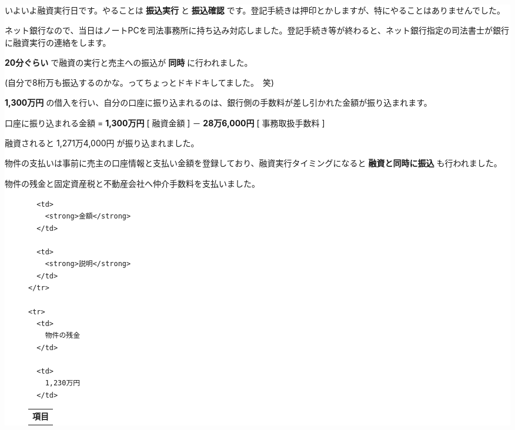 いよいよ融資実行日です。やることは **振込実行** と **振込確認** です。登記手続きは押印とかしますが、特にやることはありませんでした。

ネット銀行なので、当日はノートPCを司法事務所に持ち込み対応しました。登記手続き等が終わると、ネット銀行指定の司法書士が銀行に融資実行の連絡をします。

**20分ぐらい** で融資の実行と売主への振込が **同時** に行われました。

<span class="keyboard-key">(自分で8桁万も振込するのかな。ってちょっとドキドキしてました。　笑)</span>

<div class="wp-block-cocoon-blocks-tab-box-1 blank-box bb-tab bb-point block-box has-border-color has-red-border-color">
  <p>
    <strong>1,300万円</strong> の借入を行い、自分の口座に振り込まれるのは、銀行側の手数料が差し引かれた金額が振り込まれます。
  </p>
  
  <p>
    口座に振り込まれる金額 = <strong>1,300万円</strong> [ 融資金額 ] － <strong>28万6,000円</strong> [ 事務取扱手数料 ]
  </p>
  
  <p>
    融資されると <span class="bold-red">1,271万4,000円</span> が振り込まれました。
  </p>
  
  <p>
    物件の支払いは事前に売主の口座情報と支払い金額を登録しており、融資実行タイミングになると <strong><span class="bold-red">融資と同時に振込</span></strong> も行われました。
  </p>
</div>

<div class="wp-block-cocoon-blocks-tab-box-1 blank-box bb-tab bb-memo block-box has-border-color has-key-color-border-color">
  <p>
    物件の残金と固定資産税と不動産会社へ仲介手数料を支払いました。
  </p><figure class="wp-block-table">
  
  <table>
    <tr>
      <td>
        <strong>項目</strong>
      </td>
      
      <td>
        <strong>金額</strong>
      </td>
      
      <td>
        <strong>説明</strong>
      </td>
    </tr>
    
    <tr>
      <td>
        物件の残金
      </td>
      
      <td>
        1,230万円
      </td>
      
